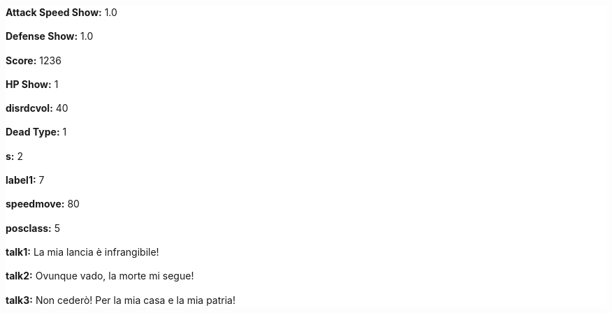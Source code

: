  **Attack Speed Show:** 1.0

 **Defense Show:** 1.0

 **Score:** 1236

 **HP Show:** 1

 **disrdcvol:** 40

 **Dead Type:** 1

 **s:** 2

 **label1:** 7

 **speedmove:** 80

 **posclass:** 5

 **talk1:** La mia lancia è infrangibile!

 **talk2:** Ovunque vado, la morte mi segue!

 **talk3:** Non cederò! Per la mia casa e la mia patria!

